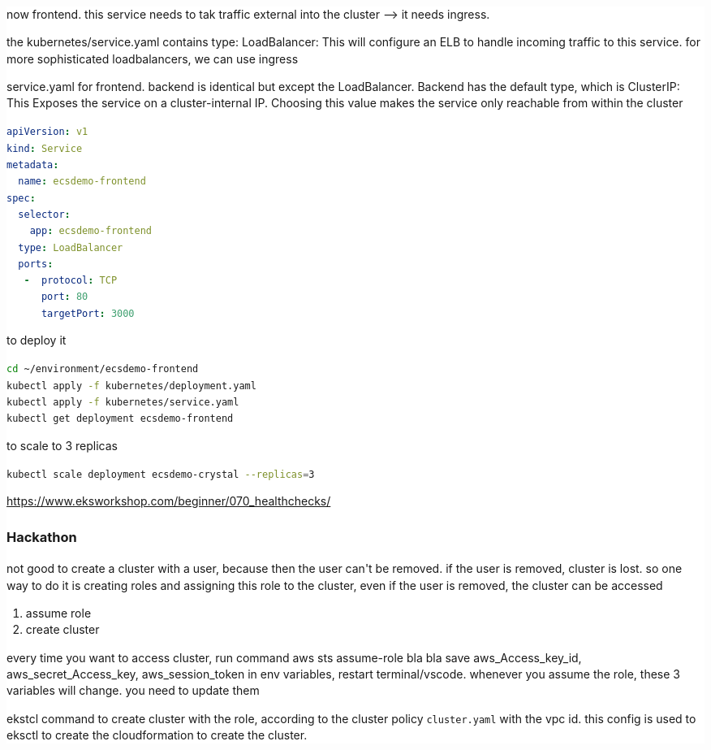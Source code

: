 now frontend. this service needs to tak traffic external into the cluster --> it needs ingress.

the kubernetes/service.yaml contains type: LoadBalancer: This will configure an ELB to handle incoming traffic to this service. for more sophisticated loadbalancers, we can use ingress

service.yaml for frontend. backend is identical but except the LoadBalancer. Backend has the default type, which is ClusterIP: This Exposes the service on a cluster-internal IP. Choosing this value makes the service only reachable from within the cluster

```yaml
apiVersion: v1
kind: Service
metadata:
  name: ecsdemo-frontend
spec:
  selector:
    app: ecsdemo-frontend
  type: LoadBalancer
  ports:
   -  protocol: TCP
      port: 80
      targetPort: 3000
```

to deploy it

```bash
cd ~/environment/ecsdemo-frontend
kubectl apply -f kubernetes/deployment.yaml
kubectl apply -f kubernetes/service.yaml
kubectl get deployment ecsdemo-frontend
```

to scale to 3 replicas

```bash
kubectl scale deployment ecsdemo-crystal --replicas=3
```



https://www.eksworkshop.com/beginner/070_healthchecks/


### Hackathon

not good to create a cluster with a user, because then the user can't be removed. if the user is removed, cluster is lost. so one way to do it is creating roles and assigning this role to the cluster, even if the user is removed, the cluster can be accessed

1. assume role
2. create cluster

every time you want to access cluster, run command aws sts assume-role bla bla
save aws_Access_key_id, aws_secret_Access_key, aws_session_token in env variables, restart terminal/vscode.
whenever you assume the role, these 3 variables will change. you need to update them

ekstcl command to create cluster with the role, according to the cluster policy `cluster.yaml` with the vpc id. this config is used to eksctl to create the cloudformation to create the cluster.
